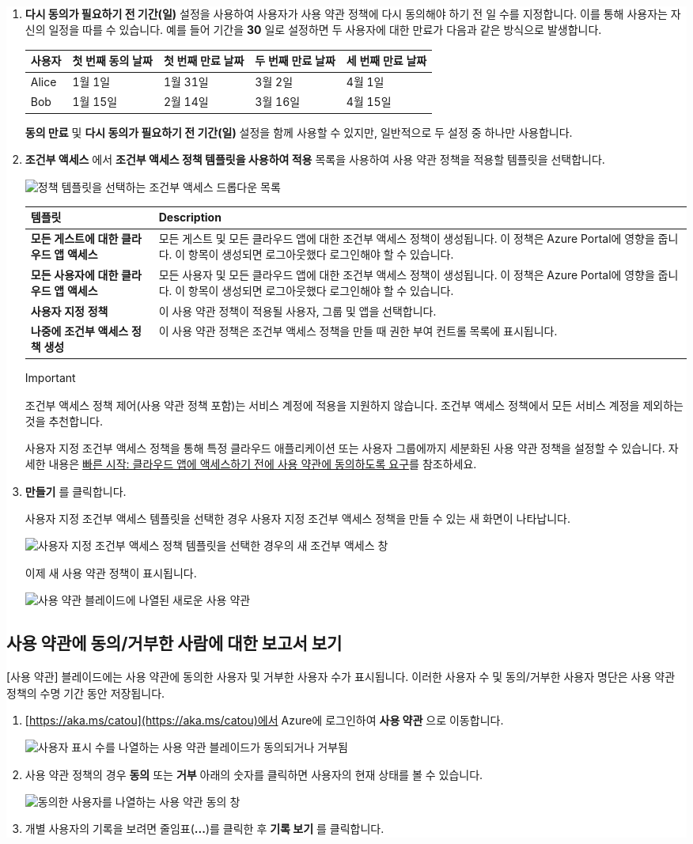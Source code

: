 1. **다시 동의가 필요하기 전 기간(일)** 설정을 사용하여 사용자가 사용 약관 정책에 다시 동의해야 하기 전 일 수를 지정합니다. 이를 통해 사용자는 자신의 일정을 따를 수 있습니다. 예를 들어 기간을 **30** 일로 설정하면 두 사용자에 대한 만료가 다음과 같은 방식으로 발생합니다.

   | 사용자 | 첫 번째 동의 날짜 | 첫 번째 만료 날짜 | 두 번째 만료 날짜 | 세 번째 만료 날짜 |
   | --- | --- | --- | --- | --- |
   | Alice | 1월 1일 | 1월 31일 | 3월 2일 | 4월 1일 |
   | Bob | 1월 15일 | 2월 14일 | 3월 16일 | 4월 15일 |

   **동의 만료** 및 **다시 동의가 필요하기 전 기간(일)** 설정을 함께 사용할 수 있지만, 일반적으로 두 설정 중 하나만 사용합니다.

1. **조건부 액세스** 에서 **조건부 액세스 정책 템플릿을 사용하여 적용** 목록을 사용하여 사용 약관 정책을 적용할 템플릿을 선택합니다.

    ![정책 템플릿을 선택하는 조건부 액세스 드롭다운 목록](./media/terms-of-use/conditional-access-templates.png)

   | 템플릿 | Description |
   | --- | --- |
   | **모든 게스트에 대한 클라우드 앱 액세스** | 모든 게스트 및 모든 클라우드 앱에 대한 조건부 액세스 정책이 생성됩니다. 이 정책은 Azure Portal에 영향을 줍니다. 이 항목이 생성되면 로그아웃했다 로그인해야 할 수 있습니다. |
   | **모든 사용자에 대한 클라우드 앱 액세스** | 모든 사용자 및 모든 클라우드 앱에 대한 조건부 액세스 정책이 생성됩니다. 이 정책은 Azure Portal에 영향을 줍니다. 이 항목이 생성되면 로그아웃했다 로그인해야 할 수 있습니다. |
   | **사용자 지정 정책** | 이 사용 약관 정책이 적용될 사용자, 그룹 및 앱을 선택합니다. |
   | **나중에 조건부 액세스 정책 생성** | 이 사용 약관 정책은 조건부 액세스 정책을 만들 때 권한 부여 컨트롤 목록에 표시됩니다. |

   >[!IMPORTANT]
   >조건부 액세스 정책 제어(사용 약관 정책 포함)는 서비스 계정에 적용을 지원하지 않습니다. 조건부 액세스 정책에서 모든 서비스 계정을 제외하는 것을 추천합니다.

    사용자 지정 조건부 액세스 정책을 통해 특정 클라우드 애플리케이션 또는 사용자 그룹에까지 세분화된 사용 약관 정책을 설정할 수 있습니다. 자세한 내용은 [빠른 시작: 클라우드 앱에 액세스하기 전에 사용 약관에 동의하도록 요구](require-tou.md)를 참조하세요.

1. **만들기** 를 클릭합니다.

    사용자 지정 조건부 액세스 템플릿을 선택한 경우 사용자 지정 조건부 액세스 정책을 만들 수 있는 새 화면이 나타납니다.

   ![사용자 지정 조건부 액세스 정책 템플릿을 선택한 경우의 새 조건부 액세스 창](./media/terms-of-use/custom-policy.png)

   이제 새 사용 약관 정책이 표시됩니다.

   ![사용 약관 블레이드에 나열된 새로운 사용 약관](./media/terms-of-use/create-tou.png)

## <a name="view-report-of-who-has-accepted-and-declined"></a>사용 약관에 동의/거부한 사람에 대한 보고서 보기

[사용 약관] 블레이드에는 사용 약관에 동의한 사용자 및 거부한 사용자 수가 표시됩니다. 이러한 사용자 수 및 동의/거부한 사용자 명단은 사용 약관 정책의 수명 기간 동안 저장됩니다.

1. [https://aka.ms/catou](https://aka.ms/catou)에서 Azure에 로그인하여 **사용 약관** 으로 이동합니다.

    ![사용자 표시 수를 나열하는 사용 약관 블레이드가 동의되거나 거부됨](./media/terms-of-use/view-tou.png)

1. 사용 약관 정책의 경우 **동의** 또는 **거부** 아래의 숫자를 클릭하면 사용자의 현재 상태를 볼 수 있습니다.

    ![동의한 사용자를 나열하는 사용 약관 동의 창](./media/terms-of-use/accepted-tou.png)

1. 개별 사용자의 기록을 보려면 줄임표(**...**)를 클릭한 후 **기록 보기** 를 클릭합니다.
